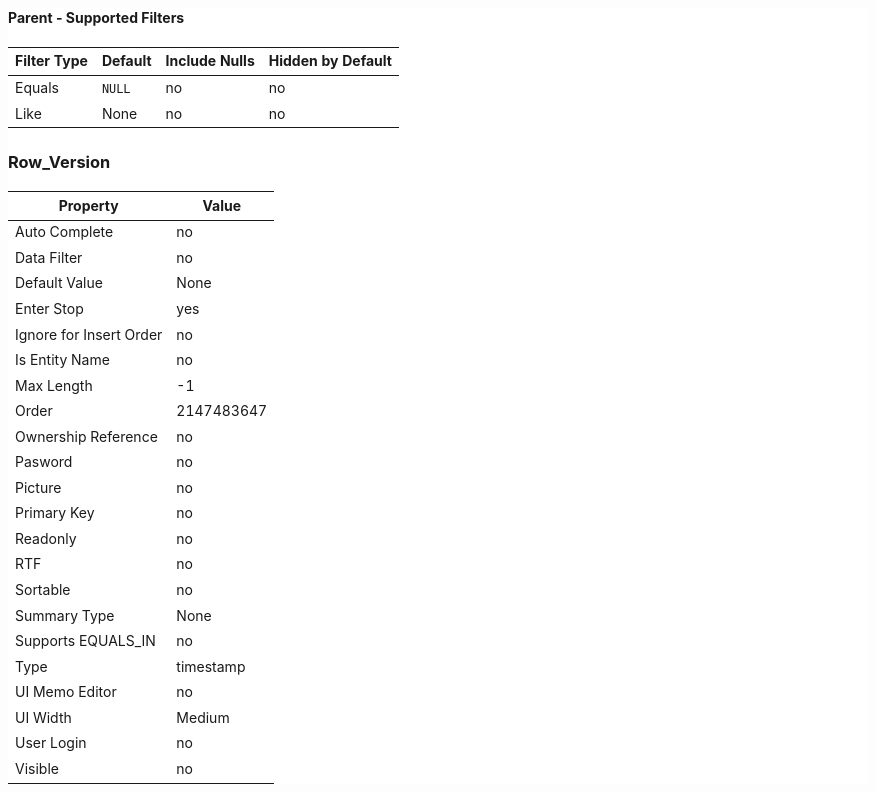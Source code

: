 #### Parent - Supported Filters

| Filter Type | Default | Include Nulls | Hidden by Default |
| - | - | - | - |
|Equals|`NULL`|no|no|
|Like|None|no|no|

### Row_Version

| Property | Value |
| - | - |
|Auto Complete|no|
|Data Filter|no|
|Default Value|None|
|Enter Stop|yes|
|Ignore for Insert Order|no|
|Is Entity Name|no|
|Max Length|-1|
|Order|2147483647|
|Ownership Reference|no|
|Pasword|no|
|Picture|no|
|Primary Key|no|
|Readonly|no|
|RTF|no|
|Sortable|no|
|Summary Type|None|
|Supports EQUALS_IN|no|
|Type|timestamp|
|UI Memo Editor|no|
|UI Width|Medium|
|User Login|no|
|Visible|no|


